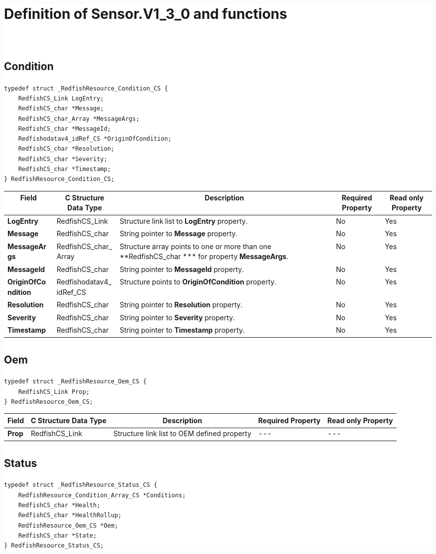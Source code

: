 # Definition of Sensor.V1_3_0 and functions<br><br>

## Condition
    typedef struct _RedfishResource_Condition_CS {
        RedfishCS_Link LogEntry;
        RedfishCS_char *Message;
        RedfishCS_char_Array *MessageArgs;
        RedfishCS_char *MessageId;
        Redfishodatav4_idRef_CS *OriginOfCondition;
        RedfishCS_char *Resolution;
        RedfishCS_char *Severity;
        RedfishCS_char *Timestamp;
    } RedfishResource_Condition_CS;

|Field |C Structure Data Type|Description |Required Property|Read only Property
| ---  | --- | --- | --- | ---
|**LogEntry**|RedfishCS_Link| Structure link list to **LogEntry** property.| No| Yes
|**Message**|RedfishCS_char| String pointer to **Message** property.| No| Yes
|**MessageArgs**|RedfishCS_char_Array| Structure array points to one or more than one **RedfishCS_char *** for property **MessageArgs**.| No| Yes
|**MessageId**|RedfishCS_char| String pointer to **MessageId** property.| No| Yes
|**OriginOfCondition**|Redfishodatav4_idRef_CS| Structure points to **OriginOfCondition** property.| No| Yes
|**Resolution**|RedfishCS_char| String pointer to **Resolution** property.| No| Yes
|**Severity**|RedfishCS_char| String pointer to **Severity** property.| No| Yes
|**Timestamp**|RedfishCS_char| String pointer to **Timestamp** property.| No| Yes


## Oem
    typedef struct _RedfishResource_Oem_CS {
        RedfishCS_Link Prop;
    } RedfishResource_Oem_CS;

|Field |C Structure Data Type|Description |Required Property|Read only Property
| ---  | --- | --- | --- | ---
|**Prop**|RedfishCS_Link| Structure link list to OEM defined property| ---| ---


## Status
    typedef struct _RedfishResource_Status_CS {
        RedfishResource_Condition_Array_CS *Conditions;
        RedfishCS_char *Health;
        RedfishCS_char *HealthRollup;
        RedfishResource_Oem_CS *Oem;
        RedfishCS_char *State;
    } RedfishResource_Status_CS;
